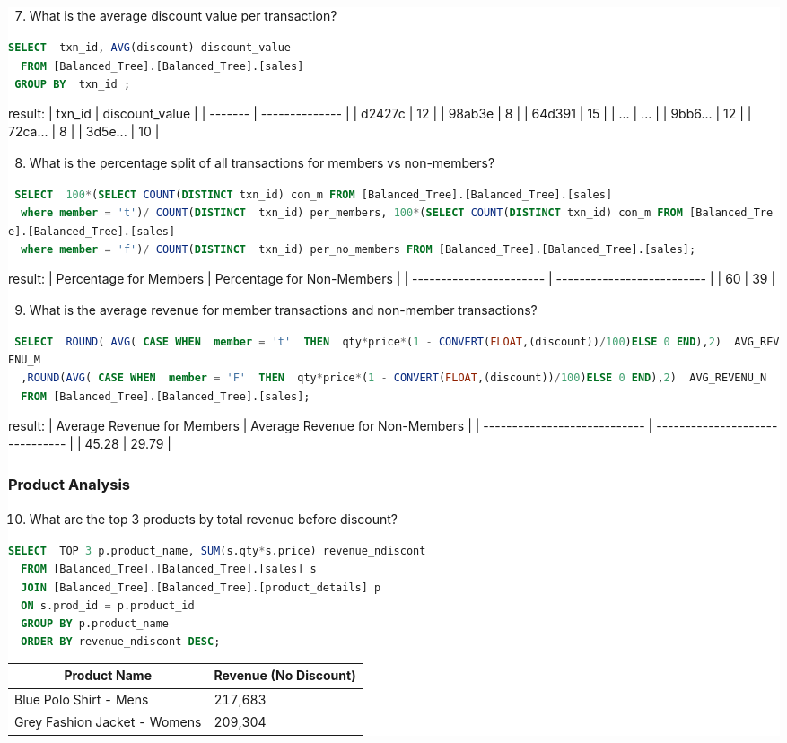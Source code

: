 
7. What is the average discount value per transaction?
```sql
SELECT  txn_id, AVG(discount) discount_value
  FROM [Balanced_Tree].[Balanced_Tree].[sales]
 GROUP BY  txn_id ;
```
result:
| txn_id  | discount_value |
| ------- | -------------- |
| d2427c  | 12             |
| 98ab3e  | 8              |
| 64d391  | 15             |
| ...     | ...            |
| 9bb6... | 12             |
| 72ca... | 8              |
| 3d5e... | 10             |

8. What is the percentage split of all transactions for members vs non-members?
```sql
 SELECT  100*(SELECT COUNT(DISTINCT txn_id) con_m FROM [Balanced_Tree].[Balanced_Tree].[sales]
  where member = 't')/ COUNT(DISTINCT  txn_id) per_members, 100*(SELECT COUNT(DISTINCT txn_id) con_m FROM [Balanced_Tree].[Balanced_Tree].[sales]
  where member = 'f')/ COUNT(DISTINCT  txn_id) per_no_members FROM [Balanced_Tree].[Balanced_Tree].[sales];
```
result:
| Percentage for Members | Percentage for Non-Members |
| ----------------------- | -------------------------- |
| 60                      | 39                      |

9. What is the average revenue for member transactions and non-member transactions?
```sql
 SELECT  ROUND( AVG( CASE WHEN  member = 't'  THEN  qty*price*(1 - CONVERT(FLOAT,(discount))/100)ELSE 0 END),2)  AVG_REVENU_M 
  ,ROUND(AVG( CASE WHEN  member = 'F'  THEN  qty*price*(1 - CONVERT(FLOAT,(discount))/100)ELSE 0 END),2)  AVG_REVENU_N 
  FROM [Balanced_Tree].[Balanced_Tree].[sales];
```
result:
| Average Revenue for Members | Average Revenue for Non-Members |
| ---------------------------- | ------------------------------- |
| 45.28                        | 29.79                           |

### Product Analysis

10. What are the top 3 products by total revenue before discount?
```sql
SELECT  TOP 3 p.product_name, SUM(s.qty*s.price) revenue_ndiscont 
  FROM [Balanced_Tree].[Balanced_Tree].[sales] s
  JOIN [Balanced_Tree].[Balanced_Tree].[product_details] p
  ON s.prod_id = p.product_id
  GROUP BY p.product_name
  ORDER BY revenue_ndiscont DESC;
```
| Product Name                      | Revenue (No Discount) |
| --------------------------------- | --------------------- |
| Blue Polo Shirt - Mens            | 217,683               |
| Grey Fashion Jacket - Womens     | 209,304               |